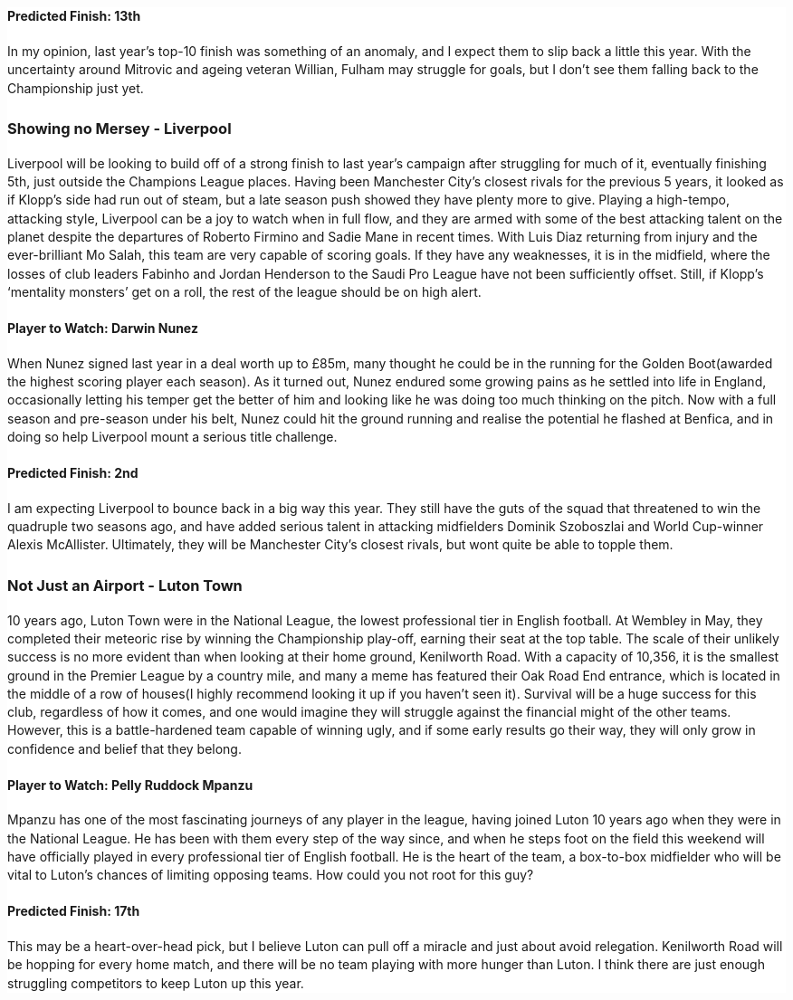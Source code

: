 #### **Predicted Finish: 13th**
In my opinion, last year’s top-10 finish was something of an anomaly, and I expect them to slip back a little this year. With the uncertainty around Mitrovic and ageing veteran Willian, Fulham may struggle for goals, but I don’t see them falling back to the Championship just yet.

### **Showing no Mersey - Liverpool**
Liverpool will be looking to build off of a strong finish to last year’s campaign after struggling for much of it, eventually finishing 5th, just outside the Champions League places. Having been Manchester City’s closest rivals for the previous 5 years, it looked as if Klopp’s side had run out of steam, but a late season push showed they have plenty more to give. Playing a high-tempo, attacking style, Liverpool can be a joy to watch when in full flow, and they are armed with some of the best attacking talent on the planet despite the departures of Roberto Firmino and Sadie Mane in recent times. With Luis Diaz returning from injury and the ever-brilliant Mo Salah, this team are very capable of scoring goals. If they have any weaknesses, it is in the midfield, where the losses of club leaders Fabinho and Jordan Henderson to the Saudi Pro League have not been sufficiently offset. Still, if Klopp’s ‘mentality monsters’ get on a roll, the rest of the league should be on high alert.

#### **Player to Watch: Darwin Nunez**
When Nunez signed last year in a deal worth up to £85m, many thought he could be in the running for the Golden Boot(awarded the highest scoring player each season). As it turned out, Nunez endured some growing pains as he settled into life in England, occasionally letting his temper get the better of him and looking like he was doing too much thinking on the pitch. Now with a full season and pre-season under his belt, Nunez could hit the ground running and realise the potential he flashed at Benfica, and in doing so help Liverpool mount a serious title challenge.

#### **Predicted Finish: 2nd**
I am expecting Liverpool to bounce back in a big way this year. They still have the guts of the squad that threatened to win the quadruple two seasons ago, and have added serious talent in attacking midfielders Dominik Szoboszlai and World Cup-winner Alexis McAllister. Ultimately, they will be Manchester City’s closest rivals, but wont quite be able to topple them.

### **Not Just an Airport - Luton Town**
10 years ago, Luton Town were in the National League, the lowest professional tier in English football. At Wembley in May, they completed their meteoric rise by winning the Championship play-off, earning their seat at the top table. The scale of their unlikely success is no more evident than when looking at their home ground, Kenilworth Road. With a capacity of 10,356, it is the smallest ground in the Premier League by a country mile, and many a meme has featured their Oak Road End entrance, which is located in the middle of a row of houses(I highly recommend looking it up if you haven’t seen it). Survival will be a huge success for this club, regardless of how it comes, and one would imagine they will struggle against the financial might of the other teams. However, this is a battle-hardened team capable of winning ugly, and if some early results go their way, they will only grow in confidence and belief that they belong.

#### **Player to Watch: Pelly Ruddock Mpanzu**
Mpanzu has one of the most fascinating journeys of any player in the league, having joined Luton 10 years ago when they were in the National League. He has been with them every step of the way since, and when he steps foot on the field this weekend will have officially played in every professional tier of English football. He is the heart of the team, a box-to-box midfielder who will be vital to Luton’s chances of limiting opposing teams. How could you not root for this guy?

#### **Predicted Finish: 17th**
This may be a heart-over-head pick, but I believe Luton can pull off a miracle and just about avoid relegation. Kenilworth Road will be hopping for every home match, and there will be no team playing with more hunger than Luton.  I think there are just enough struggling competitors to keep Luton up this year.
